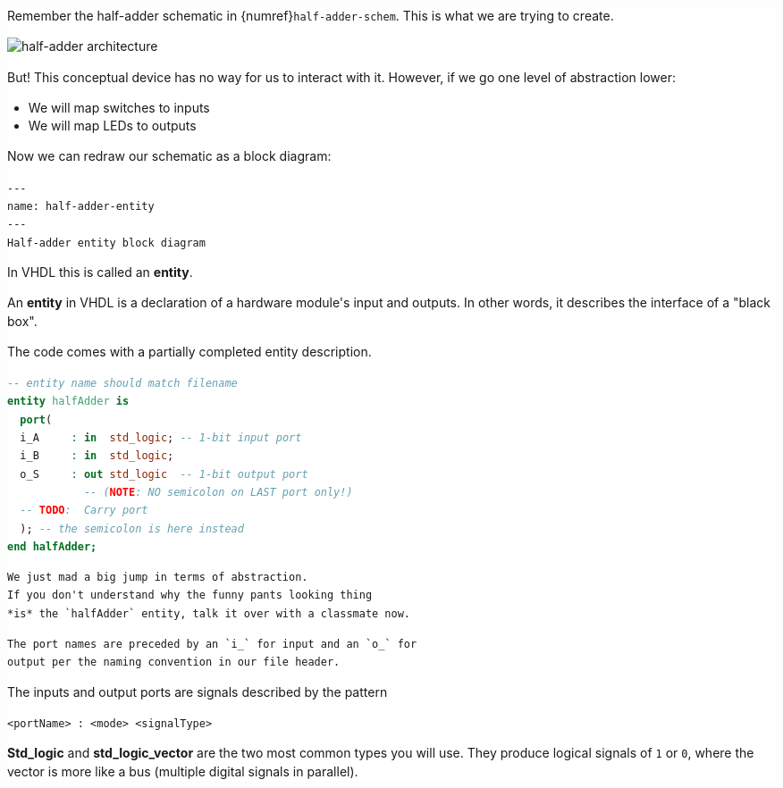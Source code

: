 Remember the half-adder schematic in {numref}`half-adder-schem`. This is what we are trying to create.

![half-adder architecture](img/ice2_halfadder.png)

But! This conceptual device has no way for us to interact with it. However, if we go one level of abstraction lower:

- We will map switches to inputs
- We will map LEDs to outputs

Now we can redraw our schematic as a block diagram:

```{figure} img/ice2_image13.jpg
---
name: half-adder-entity
---
Half-adder entity block diagram
```

In VHDL this is called an **entity**.

An **entity** in VHDL is a declaration of a hardware module's input and
outputs. In other words, it describes the interface of a "black box".

The code comes with a partially completed entity description.

```vhdl
-- entity name should match filename
entity halfAdder is
  port(
  i_A     : in  std_logic; -- 1-bit input port
  i_B     : in  std_logic;
  o_S     : out std_logic  -- 1-bit output port
            -- (NOTE: NO semicolon on LAST port only!)
  -- TODO:  Carry port
  ); -- the semicolon is here instead
end halfAdder;
```

```{warning}
We just mad a big jump in terms of abstraction.
If you don't understand why the funny pants looking thing
*is* the `halfAdder` entity, talk it over with a classmate now.
```

```{note}
The port names are preceded by an `i_` for input and an `o_` for
output per the naming convention in our file header.
```

The inputs and output ports are signals described by the pattern

```text
<portName> : <mode> <signalType>
```

**Std_logic** and **std_logic_vector** are the two most common types you
will use. They produce logical signals of `1` or `0`, where the vector
is more like a bus (multiple digital signals in parallel).

